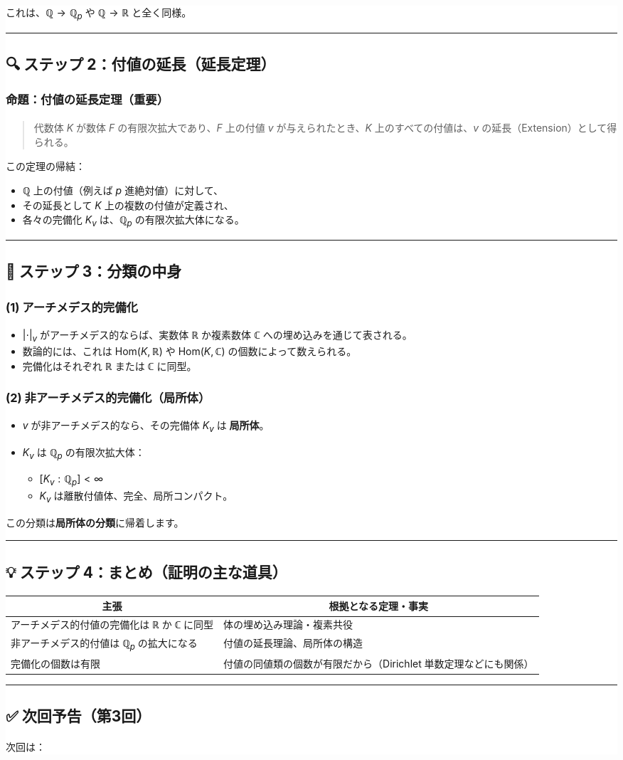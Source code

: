 これは、$\mathbb{Q} \to \mathbb{Q}_p$ や $\mathbb{Q} \to \mathbb{R}$ と全く同様。

---

## 🔍 ステップ 2：付値の延長（延長定理）

### 命題：付値の延長定理（重要）

> 代数体 $K$ が数体 $F$ の有限次拡大であり、$F$ 上の付値 $v$ が与えられたとき、$K$ 上のすべての付値は、$v$ の延長（Extension）として得られる。

この定理の帰結：

* $\mathbb{Q}$ 上の付値（例えば $p$ 進絶対値）に対して、
* その延長として $K$ 上の複数の付値が定義され、
* 各々の完備化 $K_v$ は、$\mathbb{Q}_p$ の有限次拡大体になる。

---

## 🧩 ステップ 3：分類の中身

### (1) アーチメデス的完備化

* $|\cdot|_v$ がアーチメデス的ならば、実数体 $\mathbb{R}$ か複素数体 $\mathbb{C}$ への埋め込みを通じて表される。
* 数論的には、これは $\text{Hom}(K, \mathbb{R})$ や $\text{Hom}(K, \mathbb{C})$ の個数によって数えられる。
* 完備化はそれぞれ $\mathbb{R}$ または $\mathbb{C}$ に同型。

### (2) 非アーチメデス的完備化（局所体）

* $v$ が非アーチメデス的なら、その完備体 $K_v$ は **局所体**。
* $K_v$ は $\mathbb{Q}_p$ の有限次拡大体：

  * $[K_v : \mathbb{Q}_p] < \infty$
  * $K_v$ は離散付値体、完全、局所コンパクト。

この分類は**局所体の分類**に帰着します。

---

## 💡 ステップ 4：まとめ（証明の主な道具）

| 主張                                             | 根拠となる定理・事実                            |
| ---------------------------------------------- | ------------------------------------- |
| アーチメデス的付値の完備化は $\mathbb{R}$ か $\mathbb{C}$ に同型 | 体の埋め込み理論・複素共役                         |
| 非アーチメデス的付値は $\mathbb{Q}_p$ の拡大になる              | 付値の延長理論、局所体の構造                        |
| 完備化の個数は有限                                      | 付値の同値類の個数が有限だから（Dirichlet 単数定理などにも関係） |

---

## ✅ 次回予告（第3回）

次回は：
